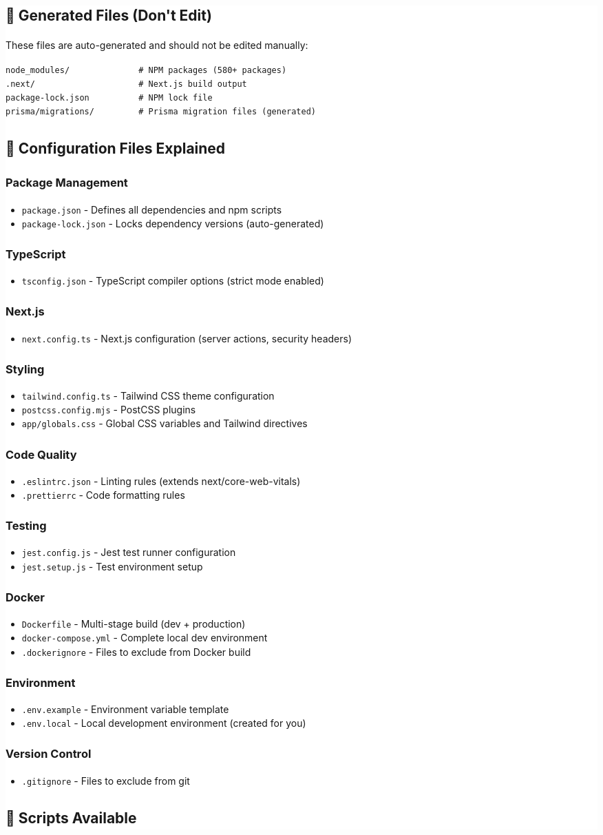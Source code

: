 ## 🔧 Generated Files (Don't Edit)

These files are auto-generated and should not be edited manually:

```
node_modules/              # NPM packages (580+ packages)
.next/                     # Next.js build output
package-lock.json          # NPM lock file
prisma/migrations/         # Prisma migration files (generated)
```

## 📝 Configuration Files Explained

### Package Management
- `package.json` - Defines all dependencies and npm scripts
- `package-lock.json` - Locks dependency versions (auto-generated)

### TypeScript
- `tsconfig.json` - TypeScript compiler options (strict mode enabled)

### Next.js
- `next.config.ts` - Next.js configuration (server actions, security headers)

### Styling
- `tailwind.config.ts` - Tailwind CSS theme configuration
- `postcss.config.mjs` - PostCSS plugins
- `app/globals.css` - Global CSS variables and Tailwind directives

### Code Quality
- `.eslintrc.json` - Linting rules (extends next/core-web-vitals)
- `.prettierrc` - Code formatting rules

### Testing
- `jest.config.js` - Jest test runner configuration
- `jest.setup.js` - Test environment setup

### Docker
- `Dockerfile` - Multi-stage build (dev + production)
- `docker-compose.yml` - Complete local dev environment
- `.dockerignore` - Files to exclude from Docker build

### Environment
- `.env.example` - Environment variable template
- `.env.local` - Local development environment (created for you)

### Version Control
- `.gitignore` - Files to exclude from git

## 🚀 Scripts Available
